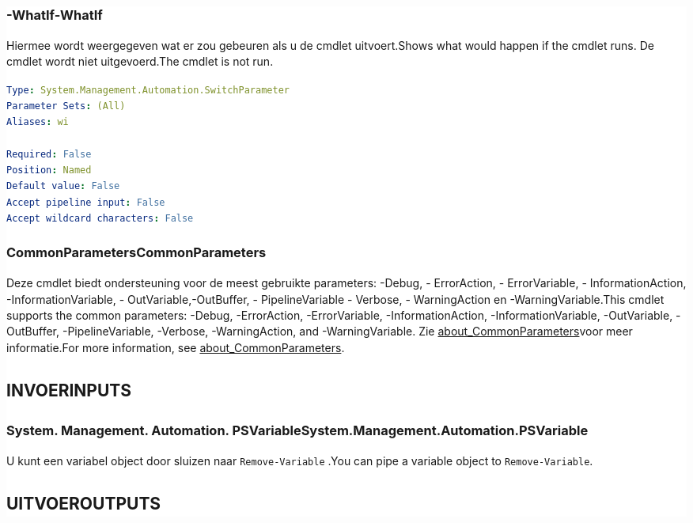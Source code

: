 ### <span data-ttu-id="a1908-142">-WhatIf</span><span class="sxs-lookup"><span data-stu-id="a1908-142">-WhatIf</span></span>

<span data-ttu-id="a1908-143">Hiermee wordt weergegeven wat er zou gebeuren als u de cmdlet uitvoert.</span><span class="sxs-lookup"><span data-stu-id="a1908-143">Shows what would happen if the cmdlet runs.</span></span> <span data-ttu-id="a1908-144">De cmdlet wordt niet uitgevoerd.</span><span class="sxs-lookup"><span data-stu-id="a1908-144">The cmdlet is not run.</span></span>

```yaml
Type: System.Management.Automation.SwitchParameter
Parameter Sets: (All)
Aliases: wi

Required: False
Position: Named
Default value: False
Accept pipeline input: False
Accept wildcard characters: False
```

### <span data-ttu-id="a1908-145">CommonParameters</span><span class="sxs-lookup"><span data-stu-id="a1908-145">CommonParameters</span></span>

<span data-ttu-id="a1908-146">Deze cmdlet biedt ondersteuning voor de meest gebruikte parameters: -Debug, - ErrorAction, - ErrorVariable, - InformationAction, -InformationVariable, - OutVariable,-OutBuffer, - PipelineVariable - Verbose, - WarningAction en -WarningVariable.</span><span class="sxs-lookup"><span data-stu-id="a1908-146">This cmdlet supports the common parameters: -Debug, -ErrorAction, -ErrorVariable, -InformationAction, -InformationVariable, -OutVariable, -OutBuffer, -PipelineVariable, -Verbose, -WarningAction, and -WarningVariable.</span></span> <span data-ttu-id="a1908-147">Zie [about_CommonParameters](https://go.microsoft.com/fwlink/?LinkID=113216)voor meer informatie.</span><span class="sxs-lookup"><span data-stu-id="a1908-147">For more information, see [about_CommonParameters](https://go.microsoft.com/fwlink/?LinkID=113216).</span></span>

## <span data-ttu-id="a1908-148">INVOER</span><span class="sxs-lookup"><span data-stu-id="a1908-148">INPUTS</span></span>

### <span data-ttu-id="a1908-149">System. Management. Automation. PSVariable</span><span class="sxs-lookup"><span data-stu-id="a1908-149">System.Management.Automation.PSVariable</span></span>

<span data-ttu-id="a1908-150">U kunt een variabel object door sluizen naar `Remove-Variable` .</span><span class="sxs-lookup"><span data-stu-id="a1908-150">You can pipe a variable object to `Remove-Variable`.</span></span>

## <span data-ttu-id="a1908-151">UITVOER</span><span class="sxs-lookup"><span data-stu-id="a1908-151">OUTPUTS</span></span>
